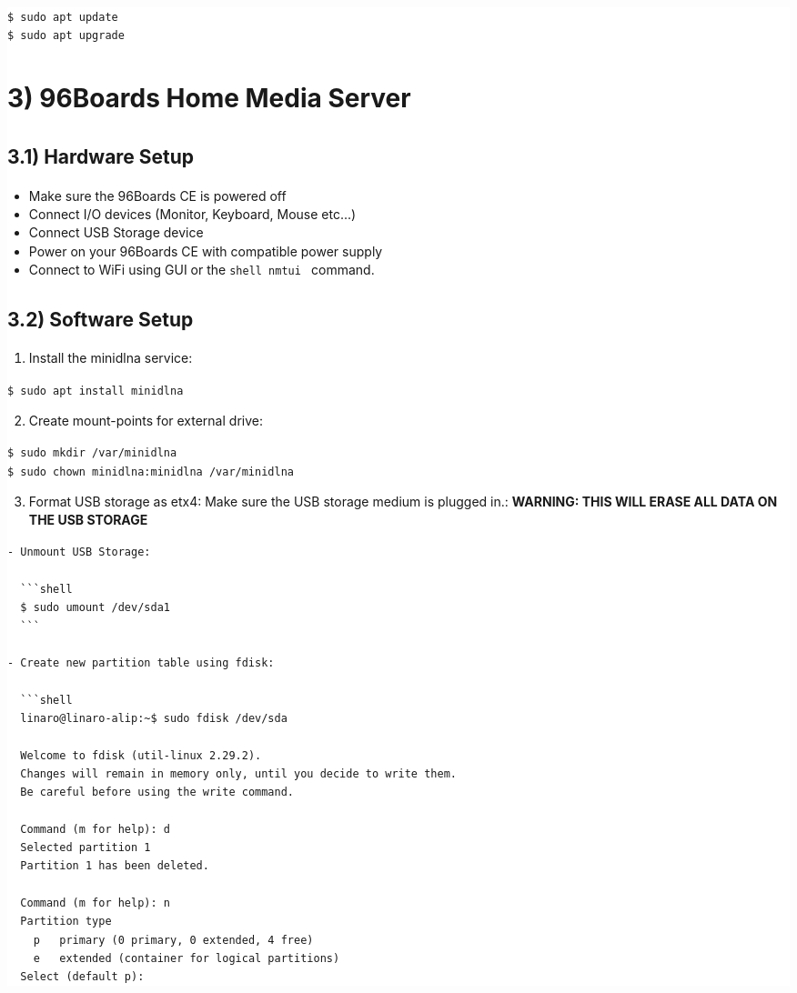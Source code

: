```shell
$ sudo apt update
$ sudo apt upgrade
```

# 3) 96Boards Home Media Server

## 3.1) Hardware Setup

- Make sure the 96Boards CE is powered off
- Connect I/O devices (Monitor, Keyboard, Mouse etc...)
- Connect USB Storage device
- Power on your 96Boards CE with compatible power supply
- Connect to WiFi using GUI or the ```shell nmtui ``` command.

## 3.2) Software Setup

  1. Install the minidlna service:

  ```shell
  $ sudo apt install minidlna
  ```

  2. Create mount-points for external drive:

  ```shell
  $ sudo mkdir /var/minidlna
  $ sudo chown minidlna:minidlna /var/minidlna
  ```

  3. Format USB storage as etx4: Make sure the USB storage medium is plugged in.: **WARNING: THIS WILL ERASE ALL DATA ON THE USB STORAGE**

    - Unmount USB Storage:

      ```shell
      $ sudo umount /dev/sda1
      ```

    - Create new partition table using fdisk:

      ```shell
      linaro@linaro-alip:~$ sudo fdisk /dev/sda

      Welcome to fdisk (util-linux 2.29.2).
      Changes will remain in memory only, until you decide to write them.
      Be careful before using the write command.

      Command (m for help): d
      Selected partition 1
      Partition 1 has been deleted.

      Command (m for help): n
      Partition type
        p   primary (0 primary, 0 extended, 4 free)
        e   extended (container for logical partitions)
      Select (default p):
